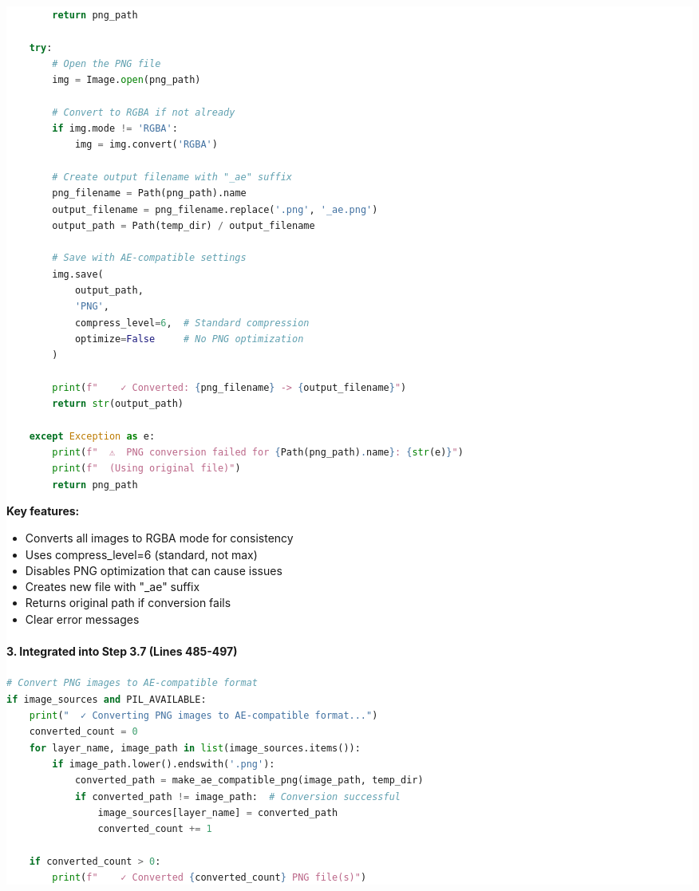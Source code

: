```python
        return png_path

    try:
        # Open the PNG file
        img = Image.open(png_path)

        # Convert to RGBA if not already
        if img.mode != 'RGBA':
            img = img.convert('RGBA')

        # Create output filename with "_ae" suffix
        png_filename = Path(png_path).name
        output_filename = png_filename.replace('.png', '_ae.png')
        output_path = Path(temp_dir) / output_filename

        # Save with AE-compatible settings
        img.save(
            output_path,
            'PNG',
            compress_level=6,  # Standard compression
            optimize=False     # No PNG optimization
        )

        print(f"    ✓ Converted: {png_filename} -> {output_filename}")
        return str(output_path)

    except Exception as e:
        print(f"  ⚠️  PNG conversion failed for {Path(png_path).name}: {str(e)}")
        print(f"  (Using original file)")
        return png_path
```

**Key features:**
- Converts all images to RGBA mode for consistency
- Uses compress_level=6 (standard, not max)
- Disables PNG optimization that can cause issues
- Creates new file with "_ae" suffix
- Returns original path if conversion fails
- Clear error messages

#### 3. Integrated into Step 3.7 (Lines 485-497)

```python
# Convert PNG images to AE-compatible format
if image_sources and PIL_AVAILABLE:
    print("  ✓ Converting PNG images to AE-compatible format...")
    converted_count = 0
    for layer_name, image_path in list(image_sources.items()):
        if image_path.lower().endswith('.png'):
            converted_path = make_ae_compatible_png(image_path, temp_dir)
            if converted_path != image_path:  # Conversion successful
                image_sources[layer_name] = converted_path
                converted_count += 1

    if converted_count > 0:
        print(f"    ✓ Converted {converted_count} PNG file(s)")
```
